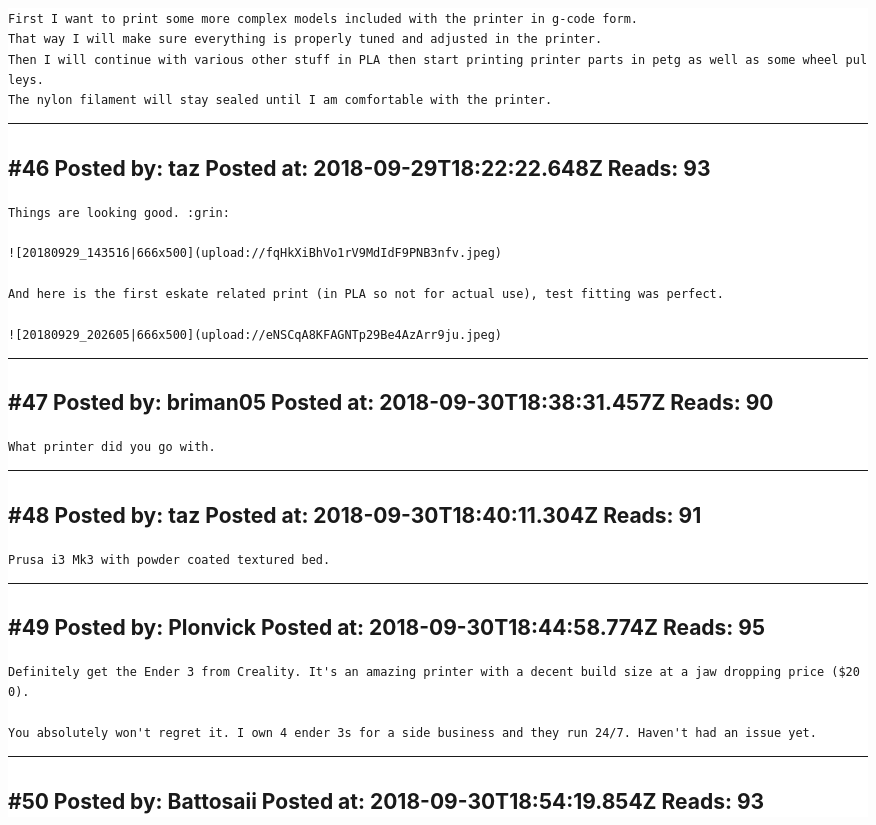 ```
First I want to print some more complex models included with the printer in g-code form.
That way I will make sure everything is properly tuned and adjusted in the printer.
Then I will continue with various other stuff in PLA then start printing printer parts in petg as well as some wheel pulleys.
The nylon filament will stay sealed until I am comfortable with the printer.
```

---
## \#46 Posted by: taz Posted at: 2018-09-29T18:22:22.648Z Reads: 93

```
Things are looking good. :grin:

![20180929_143516|666x500](upload://fqHkXiBhVo1rV9MdIdF9PNB3nfv.jpeg) 

And here is the first eskate related print (in PLA so not for actual use), test fitting was perfect.

![20180929_202605|666x500](upload://eNSCqA8KFAGNTp29Be4AzArr9ju.jpeg)
```

---
## \#47 Posted by: briman05 Posted at: 2018-09-30T18:38:31.457Z Reads: 90

```
What printer did you go with.
```

---
## \#48 Posted by: taz Posted at: 2018-09-30T18:40:11.304Z Reads: 91

```
Prusa i3 Mk3 with powder coated textured bed.
```

---
## \#49 Posted by: Plonvick Posted at: 2018-09-30T18:44:58.774Z Reads: 95

```
Definitely get the Ender 3 from Creality. It's an amazing printer with a decent build size at a jaw dropping price ($200).

You absolutely won't regret it. I own 4 ender 3s for a side business and they run 24/7. Haven't had an issue yet.
```

---
## \#50 Posted by: Battosaii Posted at: 2018-09-30T18:54:19.854Z Reads: 93
